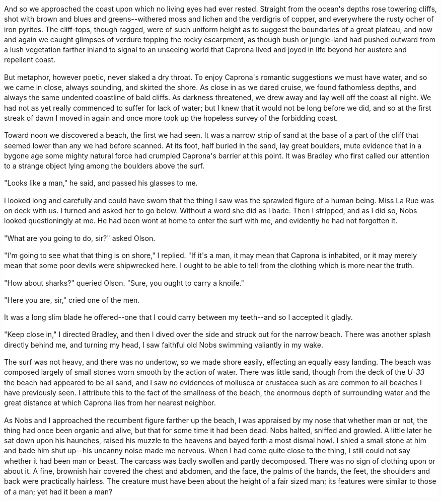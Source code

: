 And so we approached the coast upon which no living eyes had ever rested. Straight from the ocean's depths rose towering cliffs, shot with brown and blues and greens--withered moss and lichen and the verdigris of copper, and everywhere the rusty ocher of iron pyrites. The cliff-tops, though ragged, were of such uniform height as to suggest the boundaries of a great plateau, and now and again we caught glimpses of verdure topping the rocky escarpment, as though bush or jungle-land had pushed outward from a lush vegetation farther inland to signal to an unseeing world that Caprona lived and joyed in life beyond her austere and repellent coast. 

But metaphor, however poetic, never slaked a dry throat. To enjoy Caprona's romantic suggestions we must have water, and so we came in close, always sounding, and skirted the shore. As close in as we dared cruise, we found fathomless depths, and always the same undented coastline of bald cliffs. As darkness threatened, we drew away and lay well off the coast all night. We had not as yet really commenced to suffer for lack of water; but I knew that it would not be long before we did, and so at the first streak of dawn I moved in again and once more took up the hopeless survey of the forbidding coast. 

Toward noon we discovered a beach, the first we had seen. It was a narrow strip of sand at the base of a part of the cliff that seemed lower than any we had before scanned. At its foot, half buried in the sand, lay great boulders, mute evidence that in a bygone age some mighty natural force had crumpled Caprona's barrier at this point. It was Bradley who first called our attention to a strange object lying among the boulders above the surf. 

"Looks like a man," he said, and passed his glasses to me. 

I looked long and carefully and could have sworn that the thing I saw was the sprawled figure of a human being. Miss La Rue was on deck with us. I turned and asked her to go below. Without a word she did as I bade. Then I stripped, and as I did so, Nobs looked questioningly at me. He had been wont at home to enter the surf with me, and evidently he had not forgotten it. 

"What are you going to do, sir?" asked Olson. 

"I'm going to see what that thing is on shore," I replied. "If it's a man, it may mean that Caprona is inhabited, or it may merely mean that some poor devils were shipwrecked here. I ought to be able to tell from the clothing which is more near the truth. 

"How about sharks?" queried Olson. "Sure, you ought to carry a knoife." 

"Here you are, sir," cried one of the men. 

It was a long slim blade he offered--one that I could carry between my teeth--and so I accepted it gladly. 

"Keep close in," I directed Bradley, and then I dived over the side and struck out for the narrow beach. There was another splash directly behind me, and turning my head, I saw faithful old Nobs swimming valiantly in my wake. 

The surf was not heavy, and there was no undertow, so we made shore easily, effecting an equally easy landing. The beach was composed largely of small stones worn smooth by the action of water. There was little sand, though from the deck of the _U-33_ the beach had appeared to be all sand, and I saw no evidences of mollusca or crustacea such as are common to all beaches I have previously seen. I attribute this to the fact of the smallness of the beach, the enormous depth of surrounding water and the great distance at which Caprona lies from her nearest neighbor. 

As Nobs and I approached the recumbent figure farther up the beach, I was appraised by my nose that whether man or not, the thing had once been organic and alive, but that for some time it had been dead. Nobs halted, sniffed and growled. A little later he sat down upon his haunches, raised his muzzle to the heavens and bayed forth a most dismal howl. I shied a small stone at him and bade him shut up--his uncanny noise made me nervous. When I had come quite close to the thing, I still could not say whether it had been man or beast. The carcass was badly swollen and partly decomposed. There was no sign of clothing upon or about it. A fine, brownish hair covered the chest and abdomen, and the face, the palms of the hands, the feet, the shoulders and back were practically hairless. The creature must have been about the height of a fair sized man; its features were similar to those of a man; yet had it been a man? 
